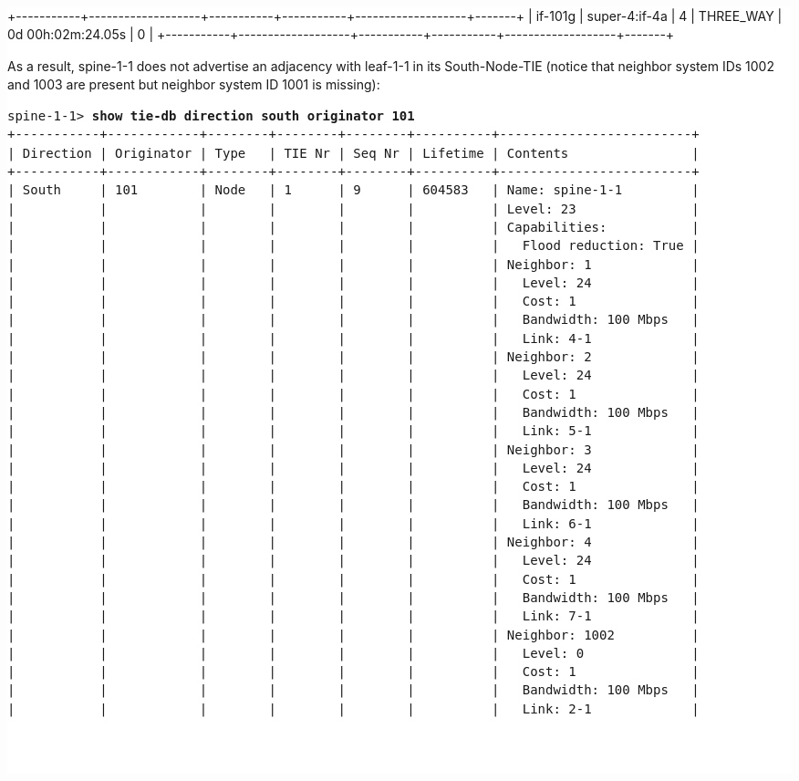 +-----------+-------------------+-----------+-----------+-------------------+-------+
| if-101g   | super-4:if-4a     | 4         | THREE_WAY | 0d 00h:02m:24.05s | 0     |
+-----------+-------------------+-----------+-----------+-------------------+-------+
</pre>

As a result, spine-1-1 does not advertise an adjacency with leaf-1-1 in its
South-Node-TIE (notice that neighbor system IDs 1002 and 1003 are present but neighbor system 
ID 1001 is missing):

<pre>
spine-1-1> <b>show tie-db direction south originator 101</b>
+-----------+------------+--------+--------+--------+----------+-------------------------+
| Direction | Originator | Type   | TIE Nr | Seq Nr | Lifetime | Contents                |
+-----------+------------+--------+--------+--------+----------+-------------------------+
| South     | 101        | Node   | 1      | 9      | 604583   | Name: spine-1-1         |
|           |            |        |        |        |          | Level: 23               |
|           |            |        |        |        |          | Capabilities:           |
|           |            |        |        |        |          |   Flood reduction: True |
|           |            |        |        |        |          | Neighbor: 1             |
|           |            |        |        |        |          |   Level: 24             |
|           |            |        |        |        |          |   Cost: 1               |
|           |            |        |        |        |          |   Bandwidth: 100 Mbps   |
|           |            |        |        |        |          |   Link: 4-1             |
|           |            |        |        |        |          | Neighbor: 2             |
|           |            |        |        |        |          |   Level: 24             |
|           |            |        |        |        |          |   Cost: 1               |
|           |            |        |        |        |          |   Bandwidth: 100 Mbps   |
|           |            |        |        |        |          |   Link: 5-1             |
|           |            |        |        |        |          | Neighbor: 3             |
|           |            |        |        |        |          |   Level: 24             |
|           |            |        |        |        |          |   Cost: 1               |
|           |            |        |        |        |          |   Bandwidth: 100 Mbps   |
|           |            |        |        |        |          |   Link: 6-1             |
|           |            |        |        |        |          | Neighbor: 4             |
|           |            |        |        |        |          |   Level: 24             |
|           |            |        |        |        |          |   Cost: 1               |
|           |            |        |        |        |          |   Bandwidth: 100 Mbps   |
|           |            |        |        |        |          |   Link: 7-1             |
|           |            |        |        |        |          | Neighbor: 1002          |
|           |            |        |        |        |          |   Level: 0              |
|           |            |        |        |        |          |   Cost: 1               |
|           |            |        |        |        |          |   Bandwidth: 100 Mbps   |
|           |            |        |        |        |          |   Link: 2-1             |